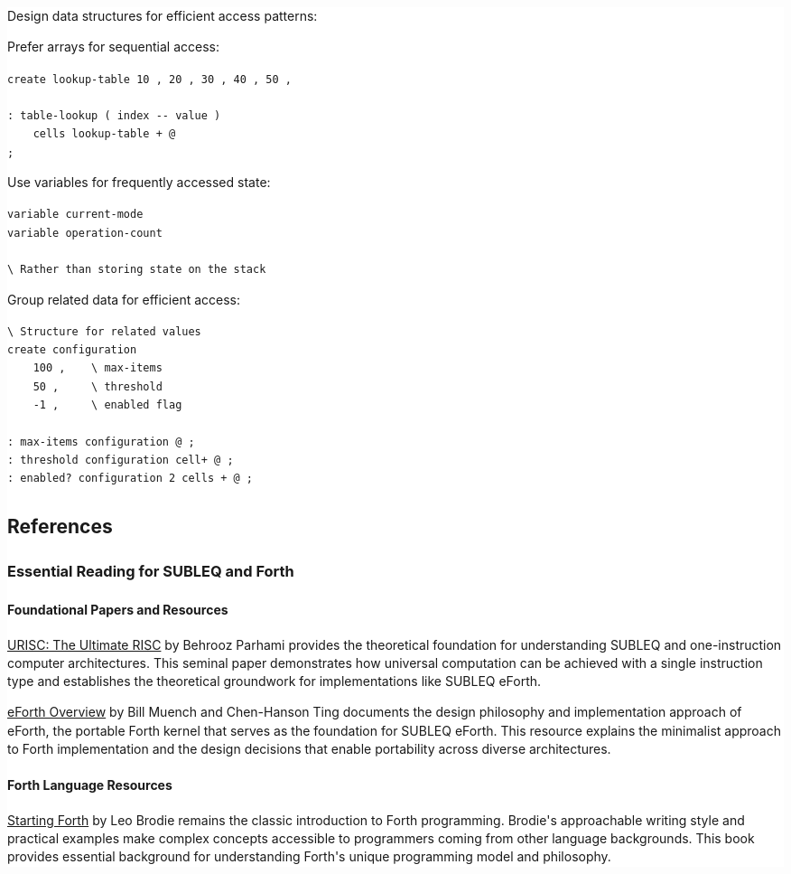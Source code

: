 Design data structures for efficient access patterns:

Prefer arrays for sequential access:
```forth
create lookup-table 10 , 20 , 30 , 40 , 50 ,

: table-lookup ( index -- value )
    cells lookup-table + @
;
```

Use variables for frequently accessed state:
```forth
variable current-mode
variable operation-count

\ Rather than storing state on the stack
```

Group related data for efficient access:
```forth
\ Structure for related values
create configuration
    100 ,    \ max-items
    50 ,     \ threshold
    -1 ,     \ enabled flag

: max-items configuration @ ;
: threshold configuration cell+ @ ;
: enabled? configuration 2 cells + @ ;
```

## References

### Essential Reading for SUBLEQ and Forth

#### Foundational Papers and Resources

[URISC: The Ultimate RISC](https://web.ece.ucsb.edu/~parhami/pubs_folder/parh88-ijeee-ultimate-risc.pdf) by Behrooz Parhami provides the theoretical foundation for understanding SUBLEQ and one-instruction computer architectures. This seminal paper demonstrates how universal computation can be achieved with a single instruction type and establishes the theoretical groundwork for implementations like SUBLEQ eForth.

[eForth Overview](http://forth.org/eforth.html) by Bill Muench and Chen-Hanson Ting documents the design philosophy and implementation approach of eForth, the portable Forth kernel that serves as the foundation for SUBLEQ eForth. This resource explains the minimalist approach to Forth implementation and the design decisions that enable portability across diverse architectures.

#### Forth Language Resources

[Starting Forth](https://www.forth.com/starting-forth/) by Leo Brodie remains the classic introduction to Forth programming. Brodie's approachable writing style and practical examples make complex concepts accessible to programmers coming from other language backgrounds. This book provides essential background for understanding Forth's unique programming model and philosophy.

